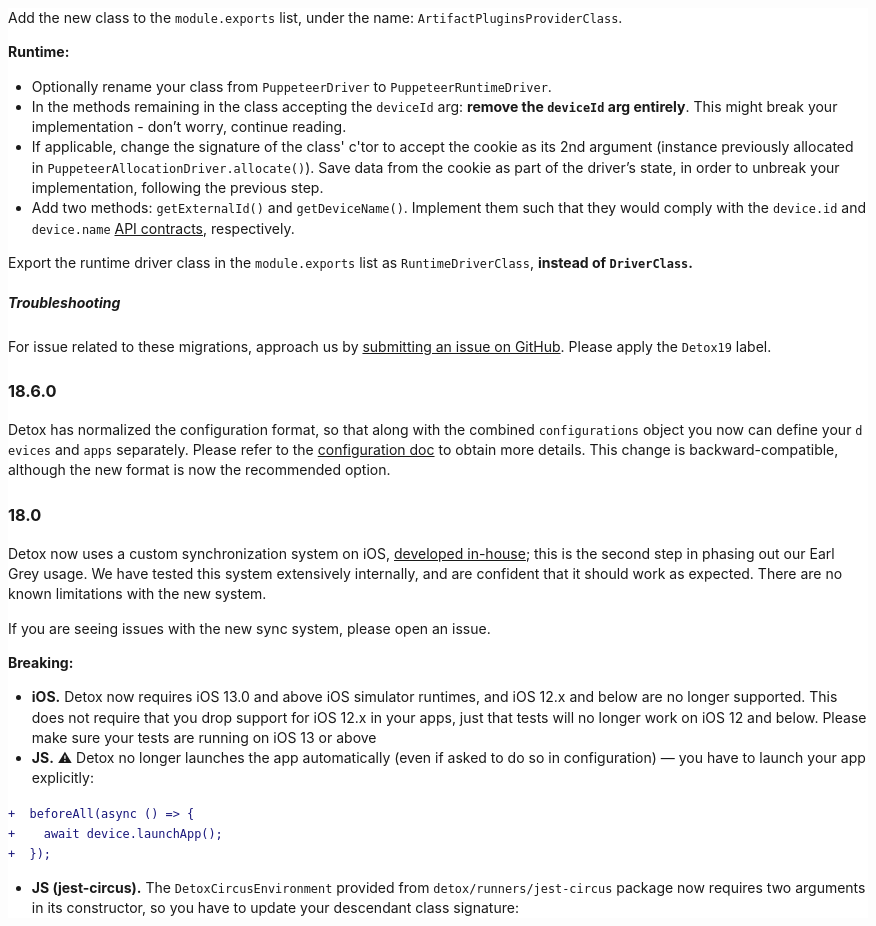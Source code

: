 Add the new class to the `module.exports` list, under the name: `ArtifactPluginsProviderClass`.

**Runtime:**

- Optionally rename your class from `PuppeteerDriver` to `PuppeteerRuntimeDriver`.
- In the methods remaining in the class accepting the `deviceId` arg: **remove the `deviceId` arg entirely**. This might break your implementation - don’t worry, continue reading.
- If applicable, change the signature of the class' c'tor to accept the cookie as its 2nd argument (instance previously allocated in `PuppeteerAllocationDriver.allocate()`). Save data from the cookie as part of the driver’s state, in order to unbreak your implementation, following the previous step.
- Add two methods: `getExternalId()` and `getDeviceName()`. Implement them such that they would comply with the `device.id` and `device.name` [API contracts](api/device.md), respectively.

Export the runtime driver class in the `module.exports` list as `RuntimeDriverClass`, **instead of `DriverClass`.**

##### Troubleshooting

For issue related to these migrations, approach us by [submitting an issue on GitHub](https://github.com/wix/Detox/issues/new/choose). Please apply the `Detox19` label.

### 18.6.0

Detox has normalized the configuration format, so that along with the combined `configurations` object you now can define your `devices` and `apps` separately.
Please refer to the [configuration doc](config/overview.md) to obtain more details.
This change is backward-compatible, although the new format is now the recommended option.

### 18.0

Detox now uses a custom synchronization system on iOS, [developed in-house](https://github.com/wix/DetoxSync); this is the second step in phasing out our Earl Grey usage. We have tested this system extensively internally, and are confident that it should work as expected. There are no known limitations with the new system.

If you are seeing issues with the new sync system, please open an issue.

**Breaking:**

- **iOS.** Detox now requires iOS 13.0 and above iOS simulator runtimes, and iOS 12.x and below are no longer supported. This does not require that you drop support for iOS 12.x in your apps, just that tests will no longer work on iOS 12 and below. Please make sure your tests are running on iOS 13 or above
- **JS.** :warning: Detox no longer launches the app automatically (even if asked to do so in configuration) — you have to launch your app explicitly:

```diff
+  beforeAll(async () => {
+    await device.launchApp();
+  });
```

- **JS (jest-circus).** The `DetoxCircusEnvironment` provided from `detox/runners/jest-circus` package now requires two arguments in its constructor, so you have to update your descendant class signature:
